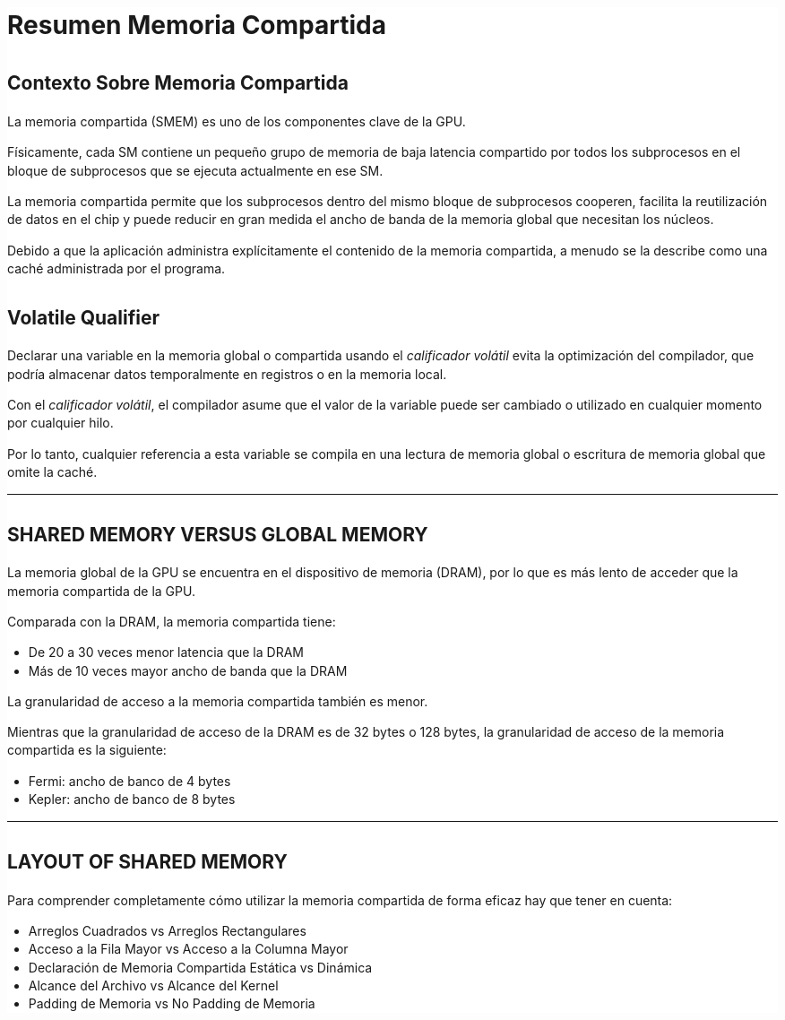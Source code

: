 # Resumen Memoria Compartida

## Contexto Sobre Memoria Compartida
La memoria compartida (SMEM) es uno de los componentes clave de la GPU.

Físicamente, cada SM contiene un pequeño grupo de memoria de baja latencia compartido por todos los subprocesos en el bloque de subprocesos que se ejecuta actualmente en ese SM.

La memoria compartida permite que los subprocesos dentro del mismo bloque de subprocesos cooperen, facilita la reutilización de datos en el chip y puede reducir en gran medida el ancho de banda de la memoria global que necesitan los núcleos.

Debido a que la aplicación administra explícitamente el contenido de la memoria compartida, a menudo se la describe como una caché administrada por el programa.


## Volatile Qualifier
Declarar una variable en la memoria global o compartida usando el *calificador volátil* evita la optimización del compilador, que podría almacenar datos temporalmente en registros o en la memoria local.

Con el *calificador volátil*, el compilador asume que el valor de la variable puede ser cambiado o utilizado en cualquier momento por cualquier hilo.

Por lo tanto, cualquier referencia a esta variable se compila en una lectura de memoria global o escritura de memoria global que omite la caché.

---
## SHARED MEMORY VERSUS GLOBAL MEMORY
La memoria global de la GPU se encuentra en el dispositivo de memoria (DRAM), por lo que es más lento de acceder que la memoria compartida de la GPU.

Comparada con la DRAM, la memoria compartida tiene:
- De 20 a 30 veces menor latencia que la DRAM
- Más de 10 veces mayor ancho de banda que la DRAM

La granularidad de acceso a la memoria compartida también es menor.

Mientras que la granularidad de acceso de la DRAM es de 32 bytes o 128 bytes, la granularidad de acceso de la memoria compartida es la siguiente:
- Fermi: ancho de banco de 4 bytes
- Kepler: ancho de banco de 8 bytes

---
## LAYOUT OF SHARED MEMORY
Para comprender completamente cómo utilizar la memoria compartida de forma eficaz hay que tener en cuenta:
- Arreglos Cuadrados vs Arreglos Rectangulares
- Acceso a la Fila Mayor vs Acceso a la Columna Mayor
- Declaración de Memoria Compartida Estática vs Dinámica
- Alcance del Archivo vs Alcance del Kernel
- Padding de Memoria vs No Padding de Memoria
